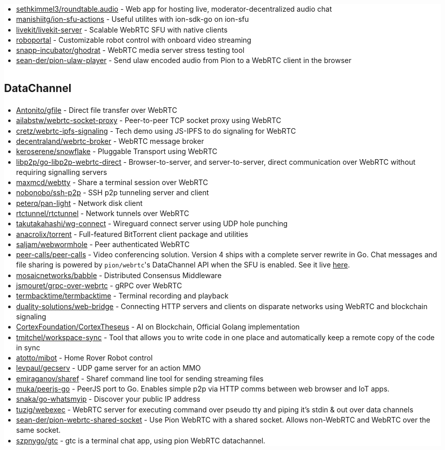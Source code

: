 - [sethkimmel3/roundtable.audio](https://github.com/sethkimmel3/roundtable.audio) - Web app for hosting live, moderator-decentralized audio chat
- [manishiitg/ion-sfu-actions](https://github.com/manishiitg/ion-sfu-actions) - Useful utilites with ion-sdk-go on ion-sfu
- [livekit/livekit-server](https://github.com/livekit/livekit-server) - Scalable WebRTC SFU with native clients
- [roboportal](https://github.com/roboportal) - Customizable robot control with onboard video streaming
- [snapp-incubator/ghodrat](https://github.com/snapp-incubator/ghodrat) - WebRTC media server stress testing tool
- [sean-der/pion-ulaw-player](https://github.com/sean-der/pion-ulaw-player) - Send ulaw encoded audio from Pion to a WebRTC client in the browser

## DataChannel

- [Antonito/gfile](https://github.com/Antonito/gfile) - Direct file transfer over WebRTC
- [ailabstw/webrtc-socket-proxy](https://github.com/ailabstw/webrtc-socket-proxy) - Peer-to-peer TCP socket proxy using WebRTC
- [cretz/webrtc-ipfs-signaling](https://github.com/cretz/webrtc-ipfs-signaling) - Tech demo using JS-IPFS to do signaling for WebRTC
- [decentraland/webrtc-broker](https://github.com/decentraland/webrtc-broker) - WebRTC message broker
- [keroserene/snowflake](https://github.com/keroserene/snowflake) - Pluggable Transport using WebRTC
- [libp2p/go-libp2p-webrtc-direct](https://github.com/libp2p/go-libp2p-webrtc-direct) - Browser-to-server, and server-to-server, direct communication over WebRTC without requiring signalling servers
- [maxmcd/webtty](https://github.com/maxmcd/webtty) - Share a terminal session over WebRTC
- [nobonobo/ssh-p2p](https://github.com/nobonobo/ssh-p2p) - SSH p2p tunneling server and client
- [peterq/pan-light](https://github.com/peterq/pan-light) - Network disk client
- [rtctunnel/rtctunnel](https://github.com/rtctunnel/rtctunnel) - Network tunnels over WebRTC
- [takutakahashi/wg-connect](https://github.com/takutakahashi/wg-connect) - Wireguard connect server using UDP hole punching
- [anacrolix/torrent](https://github.com/anacrolix/torrent/) - Full-featured BitTorrent client package and utilities
- [saljam/webwormhole](https://github.com/saljam/webwormhole) - Peer authenticated WebRTC
- [peer-calls/peer-calls](https://github.com/peer-calls/peer-calls) - Video conferencing solution. Version 4 ships with a complete server rewrite in Go. Chat messages and file sharing is powered by `pion/webrtc`'s DataChannel API when the SFU is enabled. See it live [here](https://peercalls.com/beta).
- [mosaicnetworks/babble](https://github.com/mosaicnetworks/babble) - Distributed Consensus Middleware
- [jsmouret/grpc-over-webrtc](https://github.com/jsmouret/grpc-over-webrtc) - gRPC over WebRTC
- [termbacktime/termbacktime](https://github.com/termbacktime/termbacktime) - Terminal recording and playback
- [duality-solutions/web-bridge](https://github.com/duality-solutions/web-bridge) - Connecting HTTP servers and clients on disparate networks using WebRTC and blockchain signaling
- [CortexFoundation/CortexTheseus](https://github.com/CortexFoundation/CortexTheseus) - AI on Blockchain, Official Golang implementation
- [tmitchel/workspace-sync](https://github.com/tmitchel/workspace-sync) - Tool that allows you to write code in one place and automatically keep a remote copy of the code in sync
- [atotto/mibot](https://github.com/atotto/mibot) - Home Rover Robot control
- [levpaul/gecserv](https://github.com/levpaul/gecserv) - UDP game server for an action MMO
- [emiraganov/sharef](https://github.com/emiraganov/sharef) - Sharef command line tool for sending streaming files
- [muka/peerjs-go](https://github.com/muka/peerjs-go) - PeerJS port to Go. Enables simple p2p via HTTP comms between web browser and IoT apps.
- [snaka/go-whatsmyip](https://github.com/snaka/go-whatsmyip) - Discover your public IP address
- [tuzig/webexec](https://github.com/tuzig/webexec) - WebRTC server for executing command over pseudo tty and piping it’s stdin & out over data channels
- [sean-der/pion-webrtc-shared-socket](https://github.com/Sean-Der/pion-webrtc-shared-socket) - Use Pion WebRTC with a shared socket. Allows non-WebRTC and WebRTC over the same socket.
- [szpnygo/gtc](https://github.com/szpnygo/gtc) - gtc is a terminal chat app, using pion WebRTC datachannel.
